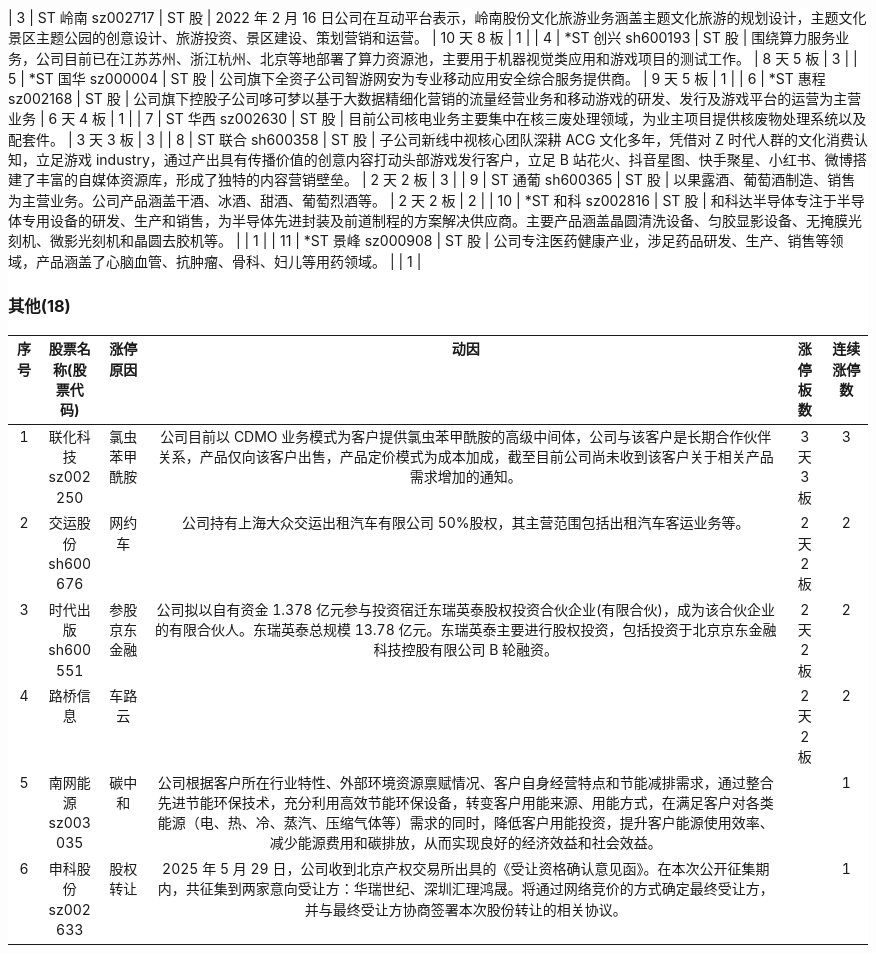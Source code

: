 |  3   |  ST 岭南 sz002717  |  ST 股   |                                              2022 年 2 月 16 日公司在互动平台表示，岭南股份文化旅游业务涵盖主题文化旅游的规划设计，主题文化景区主题公园的创意设计、旅游投资、景区建设、策划营销和运营。                                              | 10 天 8 板  |     1      |
|  4   | \*ST 创兴 sh600193 |  ST 股   |                                                               围绕算力服务业务，公司目前已在江苏苏州、浙江杭州、北京等地部署了算力资源池，主要用于机器视觉类应用和游戏项目的测试工作。                                                               |  8 天 5 板  |     3      |
|  5   | \*ST 国华 sz000004 |  ST 股   |                                                                                             公司旗下全资子公司智游网安为专业移动应用安全综合服务提供商。                                                                                             |  9 天 5 板  |     1      |
|  6   | \*ST 惠程 sz002168 |  ST 股   |                                                                     公司旗下控股子公司哆可梦以基于大数据精细化营销的流量经营业务和移动游戏的研发、发行及游戏平台的运营为主营业务                                                                     |  6 天 4 板  |     1      |
|  7   |  ST 华西 sz002630  |  ST 股   |                                                                                  目前公司核电业务主要集中在核三废处理领域，为业主项目提供核废物处理系统以及配套件。                                                                                  |  3 天 3 板  |     3      |
|  8   |  ST 联合 sh600358  |  ST 股   | 子公司新线中视核心团队深耕 ACG 文化多年，凭借对 Z 时代人群的文化消费认知，立足游戏 industry，通过产出具有传播价值的创意内容打动头部游戏发行客户，立足 B 站花火、抖音星图、快手聚星、小红书、微博搭建了丰富的自媒体资源库，形成了独特的内容营销壁垒。 |  2 天 2 板  |     3      |
|  9   |  ST 通葡 sh600365  |  ST 股   |                                                                                   以果露酒、葡萄酒制造、销售为主营业务。公司产品涵盖干酒、冰酒、甜酒、葡萄烈酒等。                                                                                   |  2 天 2 板  |     2      |
|  10  | \*ST 和科 sz002816 |  ST 股   |                                   和科达半导体专注于半导体专用设备的研发、生产和销售，为半导体先进封装及前道制程的方案解决供应商。主要产品涵盖晶圆清洗设备、匀胶显影设备、无掩膜光刻机、微影光刻机和晶圆去胶机等。                                   |             |     1      |
|  11  | \*ST 景峰 sz000908 |  ST 股   |                                                                       公司专注医药健康产业，涉足药品研发、生产、销售等领域，产品涵盖了心脑血管、抗肿瘤、骨科、妇儿等用药领域。                                                                       |             |     1      |

### 其他(18)

| 序号 | 股票名称(股票代码) |     涨停原因     |                                                                                                                                                                                                                                  动因                                                                                                                                                                                                                                  | 涨停板数  | 连续涨停数 |
| :--: | :----------------: | :--------------: | :--------------------------------------------------------------------------------------------------------------------------------------------------------------------------------------------------------------------------------------------------------------------------------------------------------------------------------------------------------------------------------------------------------------------------------------------------------------------: | :-------: | :--------: |
|  1   | 联化科技 sz002250  |   氯虫苯甲酰胺   |                                                                                                                                     公司目前以 CDMO 业务模式为客户提供氯虫苯甲酰胺的高级中间体，公司与该客户是长期合作伙伴关系，产品仅向该客户出售，产品定价模式为成本加成，截至目前公司尚未收到该客户关于相关产品需求增加的通知。                                                                                                                                     | 3 天 3 板 |     3      |
|  2   | 交运股份 sh600676  |      网约车      |                                                                                                                                                                                            公司持有上海大众交运出租汽车有限公司 50%股权，其主营范围包括出租汽车客运业务等。                                                                                                                                                                                            | 2 天 2 板 |     2      |
|  3   | 时代出版 sh600551  |   参股京东金融   |                                                                                                                             公司拟以自有资金 1.378 亿元参与投资宿迁东瑞英泰股权投资合伙企业(有限合伙)，成为该合伙企业的有限合伙人。东瑞英泰总规模 13.78 亿元。东瑞英泰主要进行股权投资，包括投资于北京京东金融科技控股有限公司 B 轮融资。                                                                                                                              | 2 天 2 板 |     2      |
|  4   |      路桥信息      |      车路云      |                                                                                                                                                                                                                                                                                                                                                                                                                                                                        | 2 天 2 板 |     2      |
|  5   | 南网能源 sz003035  |      碳中和      |                                                                    公司根据客户所在行业特性、外部环境资源禀赋情况、客户自身经营特点和节能减排需求，通过整合先进节能环保技术，充分利用高效节能环保设备，转变客户用能来源、用能方式，在满足客户对各类能源（电、热、冷、蒸汽、压缩气体等）需求的同时，降低客户用能投资，提升客户能源使用效率、减少能源费用和碳排放，从而实现良好的经济效益和社会效益。                                                                    |           |     1      |
|  6   | 申科股份 sz002633  |     股权转让     |                                                                                                                     2025 年 5 月 29 日，公司收到北京产权交易所出具的《受让资格确认意见函》。在本次公开征集期内，共征集到两家意向受让方：华瑞世纪、深圳汇理鸿晟。将通过网络竞价的方式确定最终受让方，并与最终受让方协商签署本次股份转让的相关协议。                                                                                                                     |           |     1      |